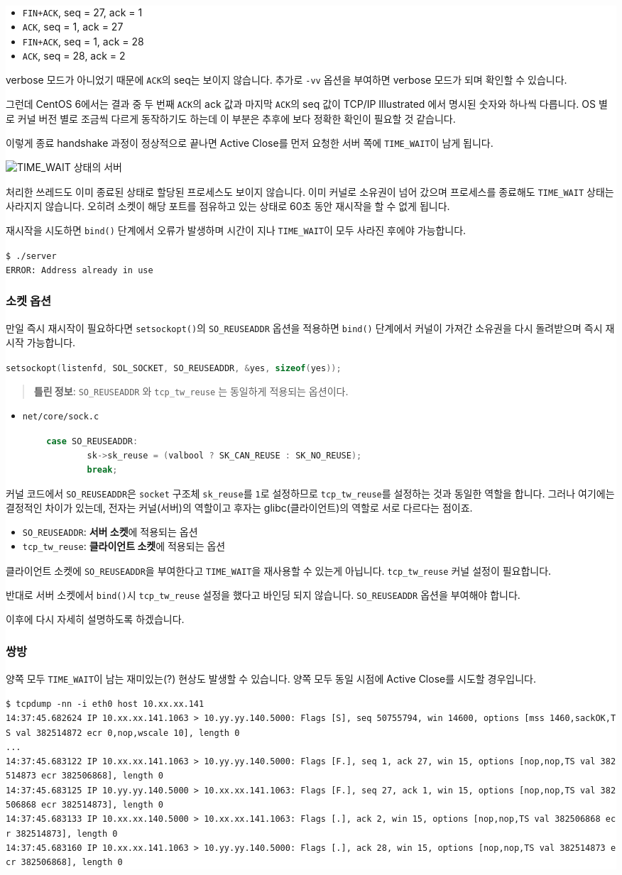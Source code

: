 * `FIN+ACK`, seq = 27, ack = 1
* `ACK`, seq = 1, ack = 27
* `FIN+ACK`, seq = 1, ack = 28
* `ACK`, seq = 28, ack = 2

verbose 모드가 아니었기 때문에 `ACK`의 seq는 보이지 않습니다. 추가로 `-vv` 옵션을 부여하면 verbose 모드가 되며 확인할 수 있습니다.

그런데 CentOS 6에서는 결과 중 두 번째 `ACK`의 ack 값과 마지막 `ACK`의 seq 값이 TCP/IP Illustrated 에서 명시된 숫자와 하나씩 다릅니다. OS 별로 커널 버전 별로 조금씩 다르게 동작하기도 하는데 이 부분은 추후에 보다 정확한 확인이 필요할 것 같습니다.

이렇게 종료 handshake 과정이 정상적으로 끝나면 Active Close를 먼저 요청한 서버 쪽에 `TIME_WAIT`이 남게 됩니다.

![TIME_WAIT 상태의 서버](https://farm9.staticflickr.com/8858/18532247925_9d15cf4ff6_b.jpg)

처리한 쓰레드도 이미 종료된 상태로 할당된 프로세스도 보이지 않습니다. 이미 커널로 소유권이 넘어 갔으며 프로세스를 종료해도 `TIME_WAIT` 상태는 사라지지 않습니다. 오히려 소켓이 해당 포트를 점유하고 있는 상태로 60초 동안 재시작을 할 수 없게 됩니다.

재시작을 시도하면 `bind()` 단계에서 오류가 발생하며 시간이 지나 `TIME_WAIT`이 모두 사라진 후에야 가능합니다.

```console
$ ./server
ERROR: Address already in use
```

### 소켓 옵션

만일 즉시 재시작이 필요하다면 `setsockopt()`의 `SO_REUSEADDR` 옵션을 적용하면 `bind()` 단계에서 커널이 가져간 소유권을 다시 돌려받으며 즉시 재시작 가능합니다.

```c
setsockopt(listenfd, SOL_SOCKET, SO_REUSEADDR, &yes, sizeof(yes));
```

> **틀린 정보**: `SO_REUSEADDR` 와 `tcp_tw_reuse` 는 동일하게 적용되는 옵션이다.

* `net/core/sock.c`
```c
        case SO_REUSEADDR:
                sk->sk_reuse = (valbool ? SK_CAN_REUSE : SK_NO_REUSE);
                break;
```

커널 코드에서 `SO_REUSEADDR`은 `socket` 구조체 `sk_reuse`를 `1`로 설정하므로 `tcp_tw_reuse`를 설정하는 것과 동일한 역할을 합니다. 그러나 여기에는 결정적인 차이가 있는데, 전자는 커널(서버)의 역할이고 후자는 glibc(클라이언트)의 역할로 서로 다르다는 점이죠.

* `SO_REUSEADDR`: **서버 소켓**에 적용되는 옵션
* `tcp_tw_reuse`: **클라이언트 소켓**에 적용되는 옵션

클라이언트 소켓에 `SO_REUSEADDR`을 부여한다고 `TIME_WAIT`을 재사용할 수 있는게 아닙니다. `tcp_tw_reuse` 커널 설정이 필요합니다.

반대로 서버 소켓에서 `bind()`시 `tcp_tw_reuse` 설정을 했다고 바인딩 되지 않습니다. `SO_REUSEADDR` 옵션을 부여해야 합니다.

이후에 다시 자세히 설명하도록 하겠습니다.

### 쌍방

양쪽 모두 `TIME_WAIT`이 남는 재미있는(?) 현상도 발생할 수 있습니다. 양쪽 모두 동일 시점에 Active Close를 시도할 경우입니다.

```console
$ tcpdump -nn -i eth0 host 10.xx.xx.141
14:37:45.682624 IP 10.xx.xx.141.1063 > 10.yy.yy.140.5000: Flags [S], seq 50755794, win 14600, options [mss 1460,sackOK,TS val 382514872 ecr 0,nop,wscale 10], length 0
...
14:37:45.683122 IP 10.xx.xx.141.1063 > 10.yy.yy.140.5000: Flags [F.], seq 1, ack 27, win 15, options [nop,nop,TS val 382514873 ecr 382506868], length 0
14:37:45.683125 IP 10.yy.yy.140.5000 > 10.xx.xx.141.1063: Flags [F.], seq 27, ack 1, win 15, options [nop,nop,TS val 382506868 ecr 382514873], length 0
14:37:45.683133 IP 10.xx.xx.140.5000 > 10.xx.xx.141.1063: Flags [.], ack 2, win 15, options [nop,nop,TS val 382506868 ecr 382514873], length 0
14:37:45.683160 IP 10.xx.xx.141.1063 > 10.yy.yy.140.5000: Flags [.], ack 28, win 15, options [nop,nop,TS val 382514873 ecr 382506868], length 0
```


[^1]: http://www.codeitive.com/0xJeqqgPPW/reproduce-tcp-closewait-state-with-java-clientserver.html
[^2]: http://stackoverflow.com/questions/15912370/how-do-i-remove-a-close-wait-socket-connection#comment22663601_15912370
[^3]: http://unix.stackexchange.com/a/10132
[^4]: http://benohead.com/tcp-about-fin_wait_2-time_wait-and-close_wait/
[^12]: http://vincent.bernat.im/en/blog/2014-tcp-time-wait-state-linux.html
[^13]: http://www.quora.com/What-is-the-ideal-design-for-server-process-in-Linux-that-handles-concurrent-socket-I-O
[^14]: http://stackoverflow.com/a/1854196
[^15]: http://www.isi.edu/touch/pubs/infocomm99/infocomm99-web/
[^16]: https://github.com/torvalds/linux/commit/a9d8f9110d7e953c2f2b521087a4179677843c2a#diff-3973f2a099d75b1ec9f7fe686cd0796a
[^17]: http://marc.info/?l=linux-netdev&m=123174371107238&w=2
[^18]: https://www.facebook.com/likejazz/posts/10153290132235837?comment_id=10153292111270837
[^19]: 여기서 말하는 클라이언트란 일반적인 클라이언트가 아니라, 서버 투 서버로 대용량으로 접속하는 클라이언트를 말한다.